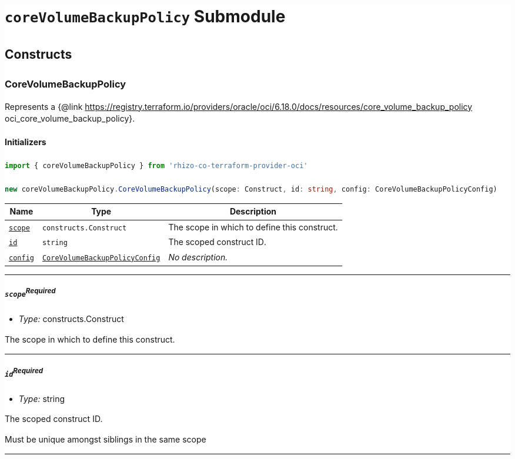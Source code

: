 # `coreVolumeBackupPolicy` Submodule <a name="`coreVolumeBackupPolicy` Submodule" id="rhizo-co-terraform-provider-oci.coreVolumeBackupPolicy"></a>

## Constructs <a name="Constructs" id="Constructs"></a>

### CoreVolumeBackupPolicy <a name="CoreVolumeBackupPolicy" id="rhizo-co-terraform-provider-oci.coreVolumeBackupPolicy.CoreVolumeBackupPolicy"></a>

Represents a {@link https://registry.terraform.io/providers/oracle/oci/6.18.0/docs/resources/core_volume_backup_policy oci_core_volume_backup_policy}.

#### Initializers <a name="Initializers" id="rhizo-co-terraform-provider-oci.coreVolumeBackupPolicy.CoreVolumeBackupPolicy.Initializer"></a>

```typescript
import { coreVolumeBackupPolicy } from 'rhizo-co-terraform-provider-oci'

new coreVolumeBackupPolicy.CoreVolumeBackupPolicy(scope: Construct, id: string, config: CoreVolumeBackupPolicyConfig)
```

| **Name** | **Type** | **Description** |
| --- | --- | --- |
| <code><a href="#rhizo-co-terraform-provider-oci.coreVolumeBackupPolicy.CoreVolumeBackupPolicy.Initializer.parameter.scope">scope</a></code> | <code>constructs.Construct</code> | The scope in which to define this construct. |
| <code><a href="#rhizo-co-terraform-provider-oci.coreVolumeBackupPolicy.CoreVolumeBackupPolicy.Initializer.parameter.id">id</a></code> | <code>string</code> | The scoped construct ID. |
| <code><a href="#rhizo-co-terraform-provider-oci.coreVolumeBackupPolicy.CoreVolumeBackupPolicy.Initializer.parameter.config">config</a></code> | <code><a href="#rhizo-co-terraform-provider-oci.coreVolumeBackupPolicy.CoreVolumeBackupPolicyConfig">CoreVolumeBackupPolicyConfig</a></code> | *No description.* |

---

##### `scope`<sup>Required</sup> <a name="scope" id="rhizo-co-terraform-provider-oci.coreVolumeBackupPolicy.CoreVolumeBackupPolicy.Initializer.parameter.scope"></a>

- *Type:* constructs.Construct

The scope in which to define this construct.

---

##### `id`<sup>Required</sup> <a name="id" id="rhizo-co-terraform-provider-oci.coreVolumeBackupPolicy.CoreVolumeBackupPolicy.Initializer.parameter.id"></a>

- *Type:* string

The scoped construct ID.

Must be unique amongst siblings in the same scope

---